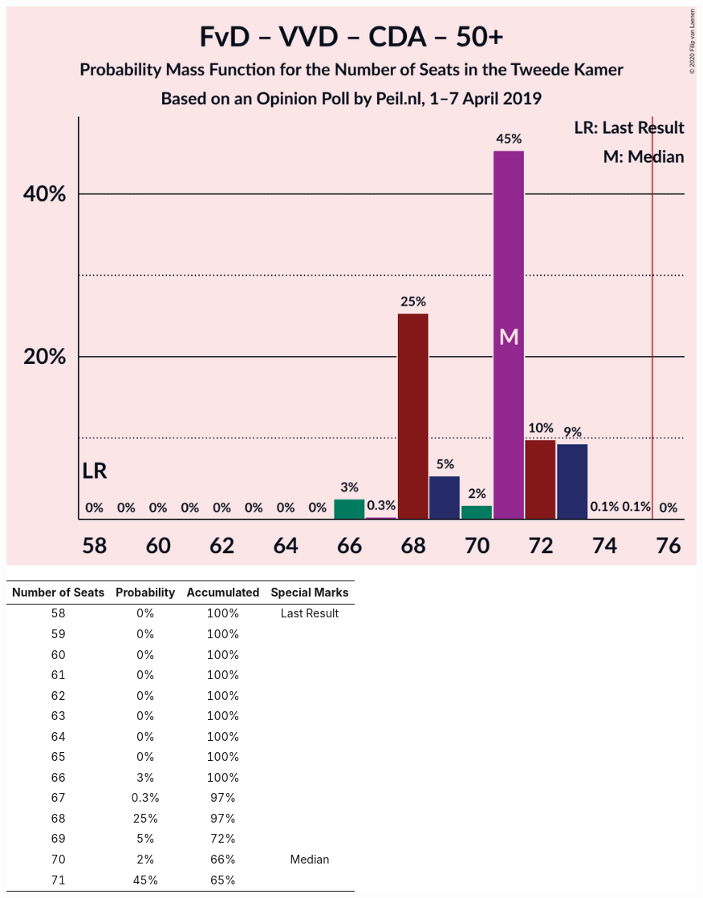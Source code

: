 ![Graph with seats probability mass function not yet produced](2019-04-07-Peilnl-coalitions-seats-pmf-fvd–vvd–cda–50.png "Seats Probability Mass Function")

| Number of Seats | Probability | Accumulated | Special Marks |
|:---------------:|:-----------:|:-----------:|:-------------:|
| 58 | 0% | 100% | Last Result |
| 59 | 0% | 100% |  |
| 60 | 0% | 100% |  |
| 61 | 0% | 100% |  |
| 62 | 0% | 100% |  |
| 63 | 0% | 100% |  |
| 64 | 0% | 100% |  |
| 65 | 0% | 100% |  |
| 66 | 3% | 100% |  |
| 67 | 0.3% | 97% |  |
| 68 | 25% | 97% |  |
| 69 | 5% | 72% |  |
| 70 | 2% | 66% | Median |
| 71 | 45% | 65% |  |